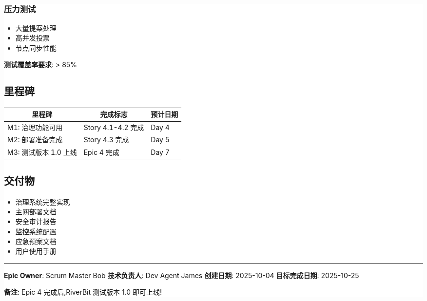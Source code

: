 ### 压力测试
- 大量提案处理
- 高并发投票
- 节点同步性能

**测试覆盖率要求**: > 85%

## 里程碑

| 里程碑 | 完成标志 | 预计日期 |
|--------|---------|----------|
| M1: 治理功能可用 | Story 4.1-4.2 完成 | Day 4 |
| M2: 部署准备完成 | Story 4.3 完成 | Day 5 |
| M3: 测试版本 1.0 上线 | Epic 4 完成 | Day 7 |

## 交付物

- 治理系统完整实现
- 主网部署文档
- 安全审计报告
- 监控系统配置
- 应急预案文档
- 用户使用手册

---

**Epic Owner**: Scrum Master Bob
**技术负责人**: Dev Agent James
**创建日期**: 2025-10-04
**目标完成日期**: 2025-10-25

**备注**: Epic 4 完成后,RiverBit 测试版本 1.0 即可上线!

